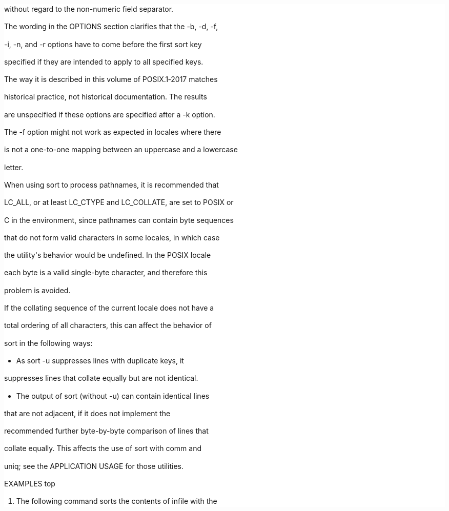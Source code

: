 without regard to the non-numeric field separator.

  

The wording in the OPTIONS section clarifies that the -b, -d, -f,

-i, -n, and -r options have to come before the first sort key

specified if they are intended to apply to all specified keys.

The way it is described in this volume of POSIX.1‐2017 matches

historical practice, not historical documentation. The results

are unspecified if these options are specified after a -k option.

  

The -f option might not work as expected in locales where there

is not a one-to-one mapping between an uppercase and a lowercase

letter.

  

When using sort to process pathnames, it is recommended that

LC_ALL, or at least LC_CTYPE and LC_COLLATE, are set to POSIX or

C in the environment, since pathnames can contain byte sequences

that do not form valid characters in some locales, in which case

the utility's behavior would be undefined. In the POSIX locale

each byte is a valid single-byte character, and therefore this

problem is avoided.

  

If the collating sequence of the current locale does not have a

total ordering of all characters, this can affect the behavior of

sort in the following ways:

  

* As sort -u suppresses lines with duplicate keys, it

suppresses lines that collate equally but are not identical.

  

* The output of sort (without -u) can contain identical lines

that are not adjacent, if it does not implement the

recommended further byte-by-byte comparison of lines that

collate equally. This affects the use of sort with comm and

uniq; see the APPLICATION USAGE for those utilities.

EXAMPLES top

1. The following command sorts the contents of infile with the
